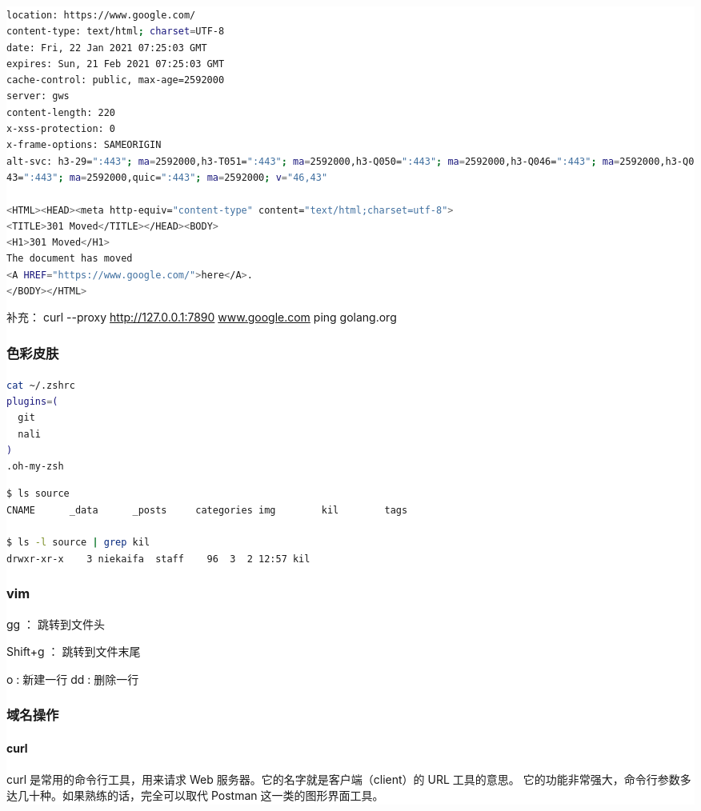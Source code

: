 ``` zsh
location: https://www.google.com/
content-type: text/html; charset=UTF-8
date: Fri, 22 Jan 2021 07:25:03 GMT
expires: Sun, 21 Feb 2021 07:25:03 GMT
cache-control: public, max-age=2592000
server: gws
content-length: 220
x-xss-protection: 0
x-frame-options: SAMEORIGIN
alt-svc: h3-29=":443"; ma=2592000,h3-T051=":443"; ma=2592000,h3-Q050=":443"; ma=2592000,h3-Q046=":443"; ma=2592000,h3-Q043=":443"; ma=2592000,quic=":443"; ma=2592000; v="46,43"

<HTML><HEAD><meta http-equiv="content-type" content="text/html;charset=utf-8">
<TITLE>301 Moved</TITLE></HEAD><BODY>
<H1>301 Moved</H1>
The document has moved
<A HREF="https://www.google.com/">here</A>.
</BODY></HTML>
```

补充：
curl --proxy http://127.0.0.1:7890 www.google.com
ping golang.org

### 色彩皮肤
``` zsh
cat ~/.zshrc
plugins=(
  git
  nali
)
.oh-my-zsh
``` 

``` zsh
$ ls source
CNAME      _data      _posts     categories img        kil        tags

$ ls -l source | grep kil
drwxr-xr-x    3 niekaifa  staff    96  3  2 12:57 kil
```

### vim
gg        ： 跳转到文件头

Shift+g   ： 跳转到文件末尾

o         :  新建一行
dd        :  删除一行


### 域名操作
#### curl
curl 是常用的命令行工具，用来请求 Web 服务器。它的名字就是客户端（client）的 URL 工具的意思。
它的功能非常强大，命令行参数多达几十种。如果熟练的话，完全可以取代 Postman 这一类的图形界面工具。
